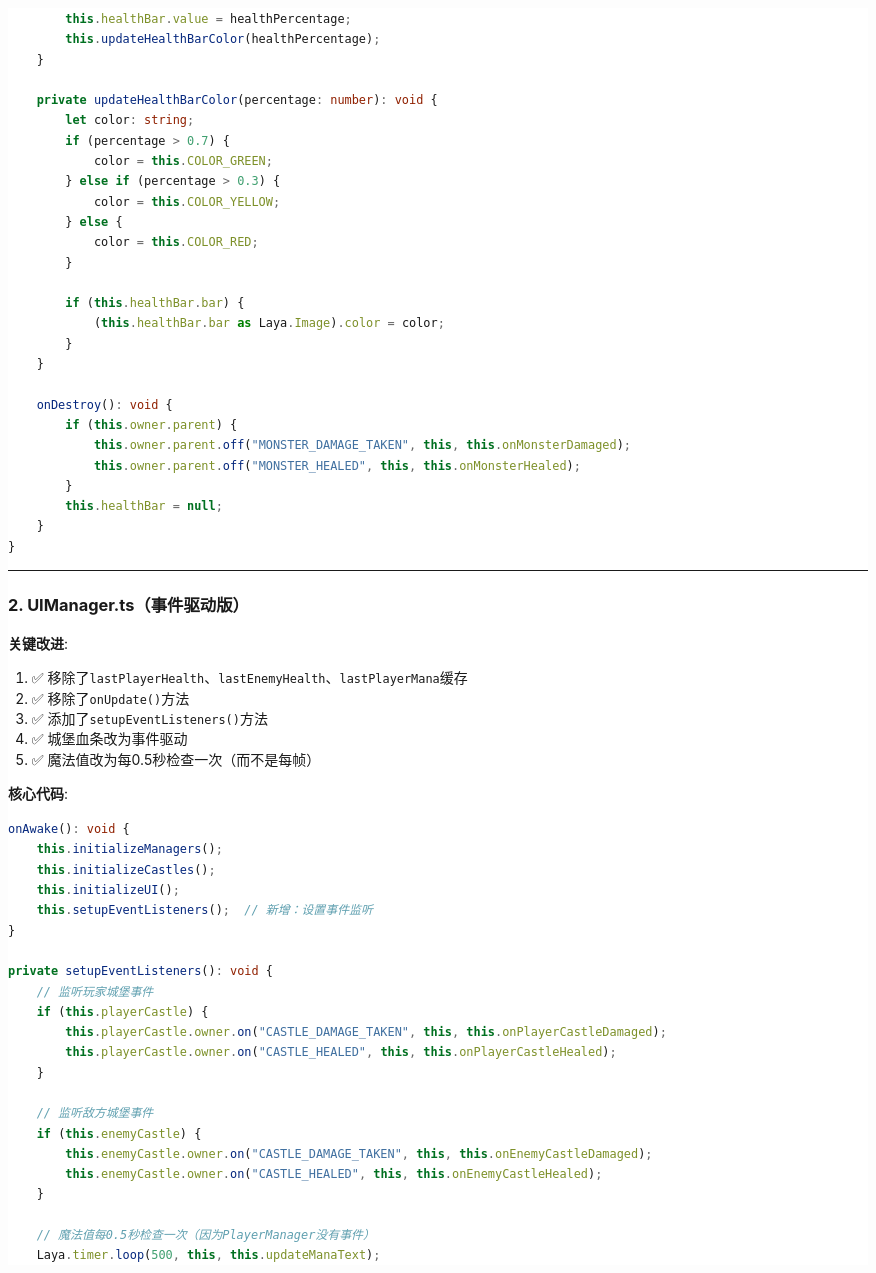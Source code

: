 ```typescript
        this.healthBar.value = healthPercentage;
        this.updateHealthBarColor(healthPercentage);
    }

    private updateHealthBarColor(percentage: number): void {
        let color: string;
        if (percentage > 0.7) {
            color = this.COLOR_GREEN;
        } else if (percentage > 0.3) {
            color = this.COLOR_YELLOW;
        } else {
            color = this.COLOR_RED;
        }

        if (this.healthBar.bar) {
            (this.healthBar.bar as Laya.Image).color = color;
        }
    }

    onDestroy(): void {
        if (this.owner.parent) {
            this.owner.parent.off("MONSTER_DAMAGE_TAKEN", this, this.onMonsterDamaged);
            this.owner.parent.off("MONSTER_HEALED", this, this.onMonsterHealed);
        }
        this.healthBar = null;
    }
}
```

---

### 2. UIManager.ts（事件驱动版）

**关键改进**:
1. ✅ 移除了`lastPlayerHealth`、`lastEnemyHealth`、`lastPlayerMana`缓存
2. ✅ 移除了`onUpdate()`方法
3. ✅ 添加了`setupEventListeners()`方法
4. ✅ 城堡血条改为事件驱动
5. ✅ 魔法值改为每0.5秒检查一次（而不是每帧）

**核心代码**:
```typescript
onAwake(): void {
    this.initializeManagers();
    this.initializeCastles();
    this.initializeUI();
    this.setupEventListeners();  // 新增：设置事件监听
}

private setupEventListeners(): void {
    // 监听玩家城堡事件
    if (this.playerCastle) {
        this.playerCastle.owner.on("CASTLE_DAMAGE_TAKEN", this, this.onPlayerCastleDamaged);
        this.playerCastle.owner.on("CASTLE_HEALED", this, this.onPlayerCastleHealed);
    }

    // 监听敌方城堡事件
    if (this.enemyCastle) {
        this.enemyCastle.owner.on("CASTLE_DAMAGE_TAKEN", this, this.onEnemyCastleDamaged);
        this.enemyCastle.owner.on("CASTLE_HEALED", this, this.onEnemyCastleHealed);
    }

    // 魔法值每0.5秒检查一次（因为PlayerManager没有事件）
    Laya.timer.loop(500, this, this.updateManaText);
```